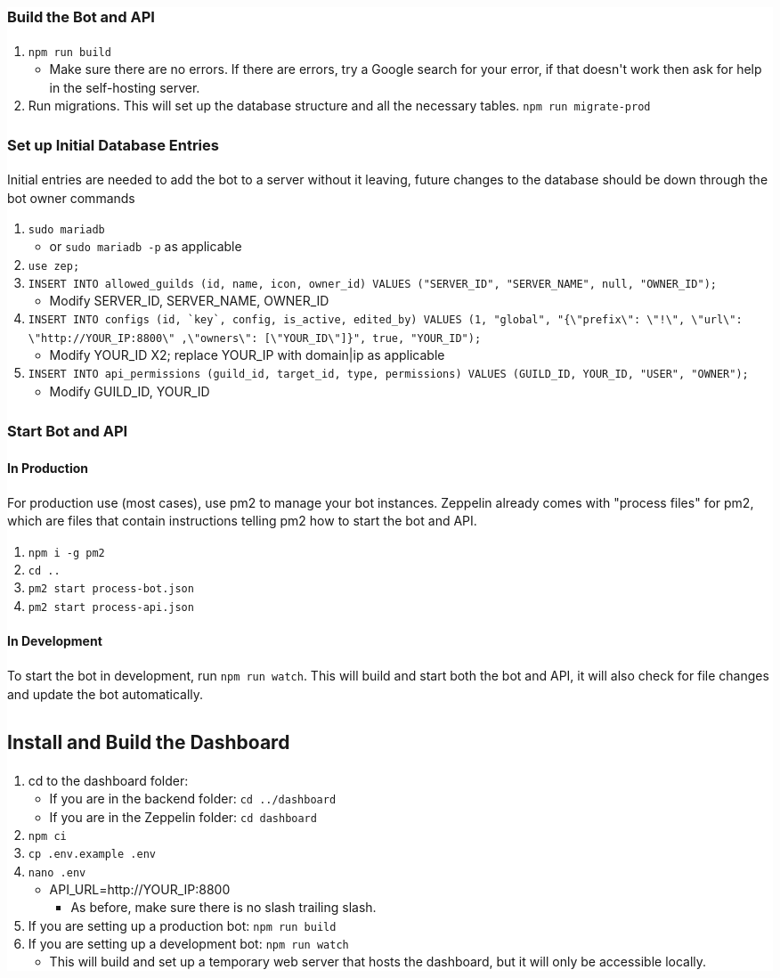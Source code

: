 ### Build the Bot and API
1. `npm run build`
   - Make sure there are no errors. If there are errors, try a Google search for your error, if that doesn't work then
   ask for help in the self-hosting server.
2. Run migrations. This will set up the database structure and all the necessary tables. `npm run migrate-prod`

### Set up Initial Database Entries
Initial entries are needed to add the bot to a server without it leaving, future changes to the database should be down
through the bot owner commands

1. `sudo mariadb`
   - or `sudo mariadb -p` as applicable
2. `use zep;`
3. ```INSERT INTO allowed_guilds (id, name, icon, owner_id) VALUES ("SERVER_ID", "SERVER_NAME", null, "OWNER_ID");```
   - Modify SERVER_ID, SERVER_NAME, OWNER_ID
4. ```INSERT INTO configs (id, `key`, config, is_active, edited_by) VALUES (1, "global", "{\"prefix\": \"!\", \"url\": 
\"http://YOUR_IP:8800\" ,\"owners\": [\"YOUR_ID\"]}", true, "YOUR_ID");```
   - Modify YOUR_ID X2; replace YOUR_IP with domain|ip as applicable
6. ```INSERT INTO api_permissions (guild_id, target_id, type, permissions) VALUES (GUILD_ID, YOUR_ID, "USER", "OWNER");```
   - Modify GUILD_ID, YOUR_ID

### Start Bot and API
#### In Production
For production use (most cases), use pm2 to manage your bot instances. Zeppelin already comes with "process files" for
pm2, which are files that contain instructions telling pm2 how to start the bot and API.

1. `npm i -g pm2`
2. `cd ..`
3. `pm2 start process-bot.json`
4. `pm2 start process-api.json`

#### In Development
To start the bot in development, run `npm run watch`. This will build and start both the bot and API, it will also check
for file changes and update the bot automatically.

## Install and Build the Dashboard
1. cd to the dashboard folder:
   - If you are in the backend folder: `cd ../dashboard`
   - If you are in the Zeppelin folder: `cd dashboard`
2. `npm ci`
3. `cp .env.example .env`
4. `nano .env`
   - API_URL=http://YOUR_IP:8800
      - As before, make sure there is no slash trailing slash.
5. If you are setting up a production bot: `npm run build`
6. If you are setting up a development bot: `npm run watch`
   - This will build and set up a temporary web server that hosts the dashboard, but it will only be accessible locally.
